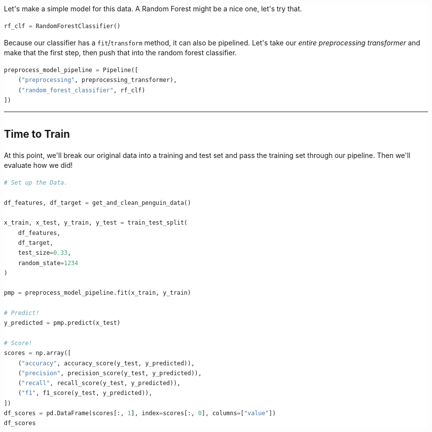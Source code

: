 Let's make a simple model for this data.  A Random Forest might be a nice one, let's try that.


```python
rf_clf = RandomForestClassifier()
```

Because our classifier has a ``fit``/``transform`` method, it can also be pipelined.  Let's take our _entire preprocessing transformer_ and make that the first step, then push that into the random forest classifier.


```python
preprocess_model_pipeline = Pipeline([
    ("preprocessing", preprocessing_transformer),
    ("random_forest_classifier", rf_clf)
])
```

---

## Time to Train

At this point, we'll break our original data into a training and test set and pass the training set through our pipeline.  Then we'll evaluate how we did!


```python
# Set up the Data.

df_features, df_target = get_and_clean_penguin_data()

x_train, x_test, y_train, y_test = train_test_split(
    df_features,
    df_target,
    test_size=0.33,
    random_state=1234
)

pmp = preprocess_model_pipeline.fit(x_train, y_train)

# Predict!
y_predicted = pmp.predict(x_test)

# Score!
scores = np.array([
    ("accuracy", accuracy_score(y_test, y_predicted)),
    ("precision", precision_score(y_test, y_predicted)),
    ("recall", recall_score(y_test, y_predicted)),
    ("f1", f1_score(y_test, y_predicted)),
])
df_scores = pd.DataFrame(scores[:, 1], index=scores[:, 0], columns=["value"])
df_scores
```

